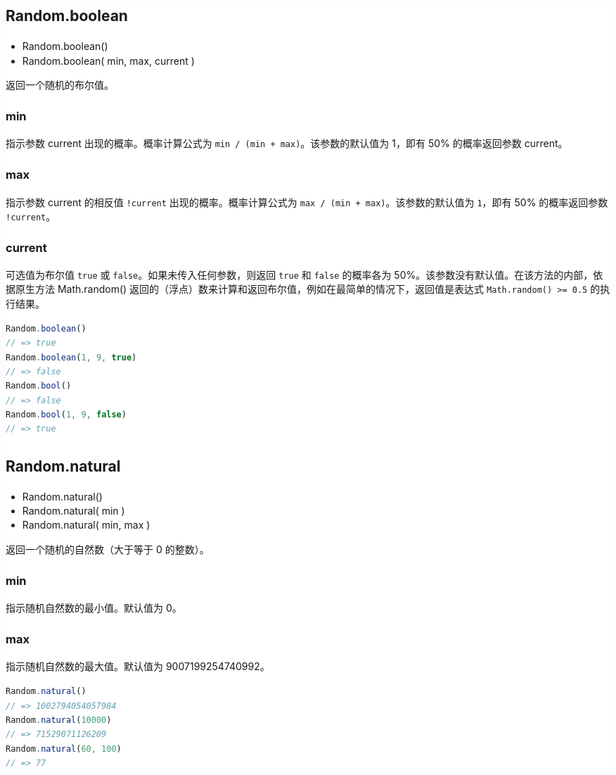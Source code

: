 ## Random.boolean

- Random.boolean()
- Random.boolean( min, max, current )

返回一个随机的布尔值。

### min <Badge text="可选"/>

指示参数 current 出现的概率。概率计算公式为 `min / (min + max)`。该参数的默认值为 1，即有 50% 的概率返回参数 current。

### max <Badge text="可选"/>

指示参数 current 的相反值 `!current` 出现的概率。概率计算公式为 `max / (min + max)`。该参数的默认值为 `1`，即有 50% 的概率返回参数 `!current`。

### current <Badge text="可选"/>

可选值为布尔值 `true` 或 `false`。如果未传入任何参数，则返回 `true` 和 `false` 的概率各为 50%。该参数没有默认值。在该方法的内部，依据原生方法 Math.random() 返回的（浮点）数来计算和返回布尔值，例如在最简单的情况下，返回值是表达式 `Math.random() >= 0.5` 的执行结果。

```js
Random.boolean()
// => true
Random.boolean(1, 9, true)
// => false
Random.bool()
// => false
Random.bool(1, 9, false)
// => true
```

## Random.natural

- Random.natural()
- Random.natural( min )
- Random.natural( min, max )

返回一个随机的自然数（大于等于 0 的整数）。

### min <Badge text="可选"/>

指示随机自然数的最小值。默认值为 0。

### max <Badge text="可选"/>

指示随机自然数的最大值。默认值为 9007199254740992。

```js
Random.natural()
// => 1002794054057984
Random.natural(10000)
// => 71529071126209
Random.natural(60, 100)
// => 77
```
